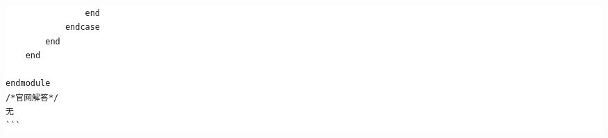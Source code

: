                 	end
                endcase
            end
        end
    
    endmodule
    /*官网解答*/
    无
    ```
  
    